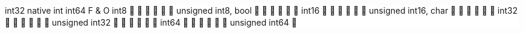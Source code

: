 int32 
native 
int 
int64 
F 
& 
O 
int8 
 
 
 
 
 
 
unsigned 
int8, 
bool 
 
 
 
 
 
 
int16 
 
 
 
 
 
 
unsigned 
int16, 
char 
 
 
 
 
 
 
int32 
 
 
 
 
 
 
unsigned 
int32 
 
 
 
 
 
 
int64 
 
 
 
 
 
 
unsigned 
int64 
 